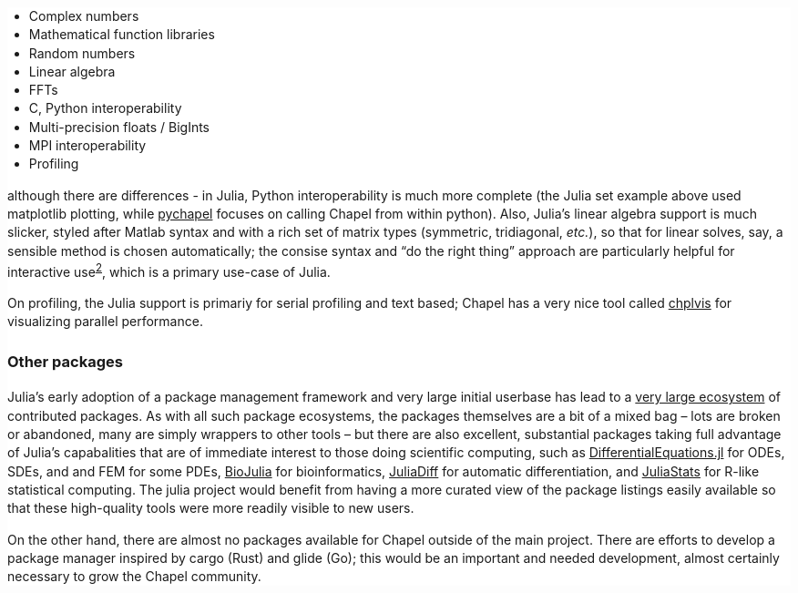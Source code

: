 
<ul>
  <li>Complex numbers</li>
  <li>Mathematical function libraries</li>
  <li>Random numbers</li>
  <li>Linear algebra</li>
  <li>FFTs</li>
  <li>C, Python interoperability</li>
  <li>Multi-precision floats / BigInts</li>
  <li>MPI interoperability</li>
  <li>Profiling</li>
</ul>

<p>although there are differences - in Julia, Python interoperability
is much more complete (the Julia set example above used matplotlib
plotting, while <a href="https://pychapel.readthedocs.io">pychapel</a> focuses
on calling Chapel from within python).  Also, Julia’s linear algebra
support is much slicker, styled after Matlab syntax and with a rich
set of matrix types (symmetric, tridiagonal, <em>etc.</em>), so that for
linear solves, say, a sensible method is chosen automatically; the
consise syntax and “do the right thing” approach are particularly
helpful for interactive use<sup id="fnref:2"><a class="footnote" href="https://www.dursi.ca/feed.xml#fn:2" rel="footnote">2</a></sup>, which is a primary use-case of Julia.</p>


<p>On profiling, the Julia support is primariy for serial profiling
and text based; Chapel has a very nice tool called
<a href="http://chapel.cray.com/docs/1.14/tools/chplvis/chplvis.html">chplvis</a> 
for visualizing parallel performance.</p>


<h3 id="other-packages">Other packages</h3>

<p>Julia’s early adoption of a package management framework and very
large initial userbase has lead to a <a href="http://pkg.julialang.org">very large ecosystem</a>
of contributed packages.  As with all such package ecosystems, 
the packages themselves are a bit of a mixed bag – lots are broken or
abandoned, many are simply wrappers to other tools – but there
are also excellent, substantial packages taking full advantage of
Julia’s capabalities that are of immediate interest
to those doing scientific computing, such as 
<a href="https://github.com/JuliaDiffEq/DifferentialEquations.jl">DifferentialEquations.jl</a>
for ODEs, SDEs, and and FEM for some PDEs,
<a href="https://github.com/BioJulia">BioJulia</a> for bioinformatics,
<a href="http://www.juliadiff.org">JuliaDiff</a> for automatic differentiation,
and <a href="http://juliastats.github.io">JuliaStats</a> for R-like
statistical computing.  The julia project would benefit from
having a more curated view of the package listings easily available
so that these high-quality tools were more readily visible to
new users.</p>


<p>On the other hand, there are almost no packages available for Chapel
outside of the main project.  There are efforts to develop a package
manager inspired by cargo (Rust) and glide (Go); this would be an
important and needed development, almost certainly necessary
to grow the Chapel community.</p>
